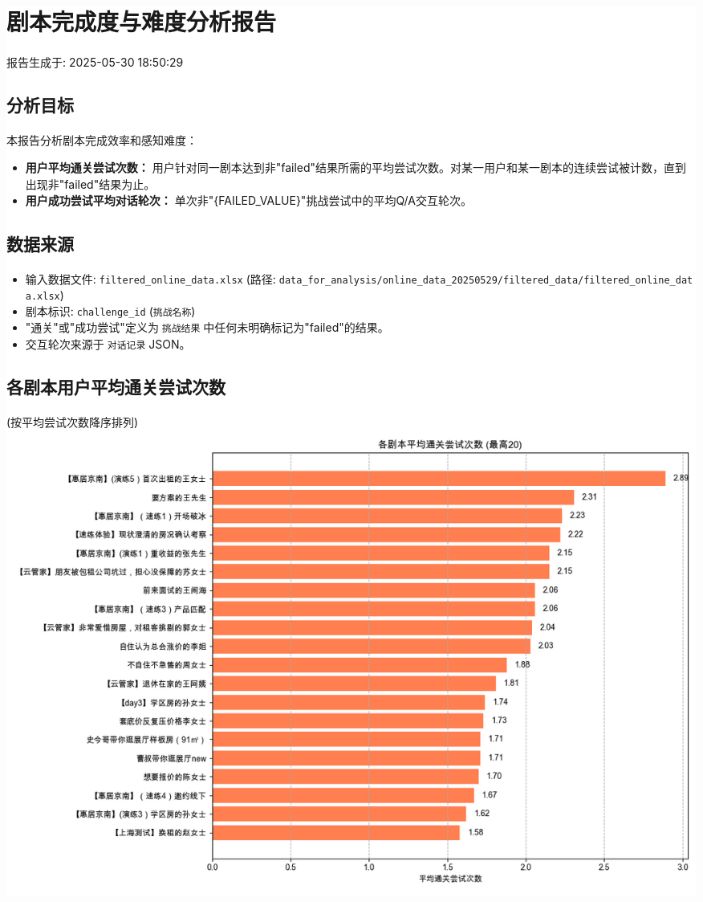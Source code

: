 # 剧本完成度与难度分析报告

报告生成于: 2025-05-30 18:50:29

## 分析目标
本报告分析剧本完成效率和感知难度：
- **用户平均通关尝试次数：** 用户针对同一剧本达到非"failed"结果所需的平均尝试次数。对某一用户和某一剧本的连续尝试被计数，直到出现非"failed"结果为止。
- **用户成功尝试平均对话轮次：** 单次非"{FAILED_VALUE}"挑战尝试中的平均Q/A交互轮次。

## 数据来源
- 输入数据文件: `filtered_online_data.xlsx` (路径: `data_for_analysis/online_data_20250529/filtered_data/filtered_online_data.xlsx`)
- 剧本标识: `challenge_id` (`挑战名称`)
- "通关"或"成功尝试"定义为 `挑战结果` 中任何未明确标记为"failed"的结果。
- 交互轮次来源于 `对话记录` JSON。

## 各剧本用户平均通关尝试次数
(按平均尝试次数降序排列)
![各剧本平均通关尝试次数图表](avg_pass_attempts_per_script.png)
